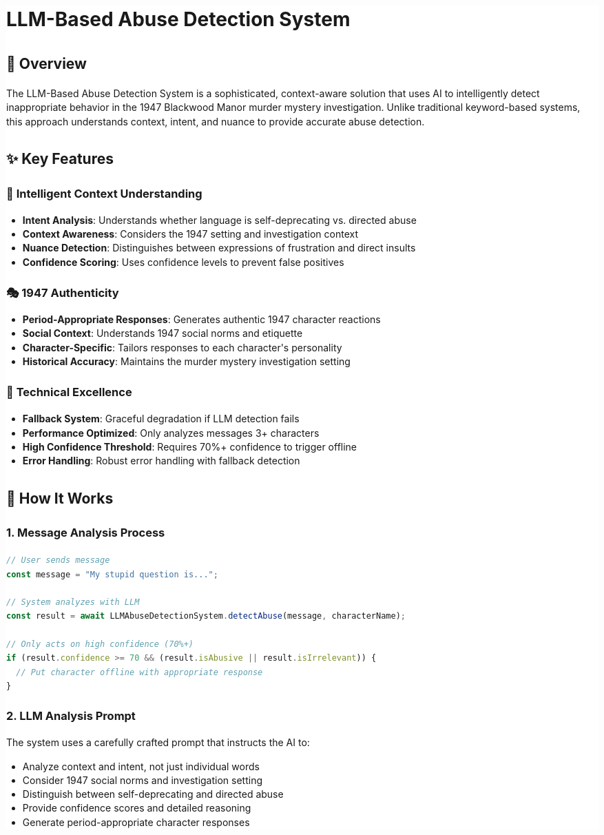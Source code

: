 # LLM-Based Abuse Detection System

## 🎯 **Overview**

The LLM-Based Abuse Detection System is a sophisticated, context-aware solution that uses AI to intelligently detect inappropriate behavior in the 1947 Blackwood Manor murder mystery investigation. Unlike traditional keyword-based systems, this approach understands context, intent, and nuance to provide accurate abuse detection.

## ✨ **Key Features**

### 🧠 **Intelligent Context Understanding**
- **Intent Analysis**: Understands whether language is self-deprecating vs. directed abuse
- **Context Awareness**: Considers the 1947 setting and investigation context
- **Nuance Detection**: Distinguishes between expressions of frustration and direct insults
- **Confidence Scoring**: Uses confidence levels to prevent false positives

### 🎭 **1947 Authenticity**
- **Period-Appropriate Responses**: Generates authentic 1947 character reactions
- **Social Context**: Understands 1947 social norms and etiquette
- **Character-Specific**: Tailors responses to each character's personality
- **Historical Accuracy**: Maintains the murder mystery investigation setting

### 🔧 **Technical Excellence**
- **Fallback System**: Graceful degradation if LLM detection fails
- **Performance Optimized**: Only analyzes messages 3+ characters
- **High Confidence Threshold**: Requires 70%+ confidence to trigger offline
- **Error Handling**: Robust error handling with fallback detection

## 🚀 **How It Works**

### 1. **Message Analysis Process**
```typescript
// User sends message
const message = "My stupid question is...";

// System analyzes with LLM
const result = await LLMAbuseDetectionSystem.detectAbuse(message, characterName);

// Only acts on high confidence (70%+)
if (result.confidence >= 70 && (result.isAbusive || result.isIrrelevant)) {
  // Put character offline with appropriate response
}
```

### 2. **LLM Analysis Prompt**
The system uses a carefully crafted prompt that instructs the AI to:
- Analyze context and intent, not just individual words
- Consider 1947 social norms and investigation setting
- Distinguish between self-deprecating and directed abuse
- Provide confidence scores and detailed reasoning
- Generate period-appropriate character responses
